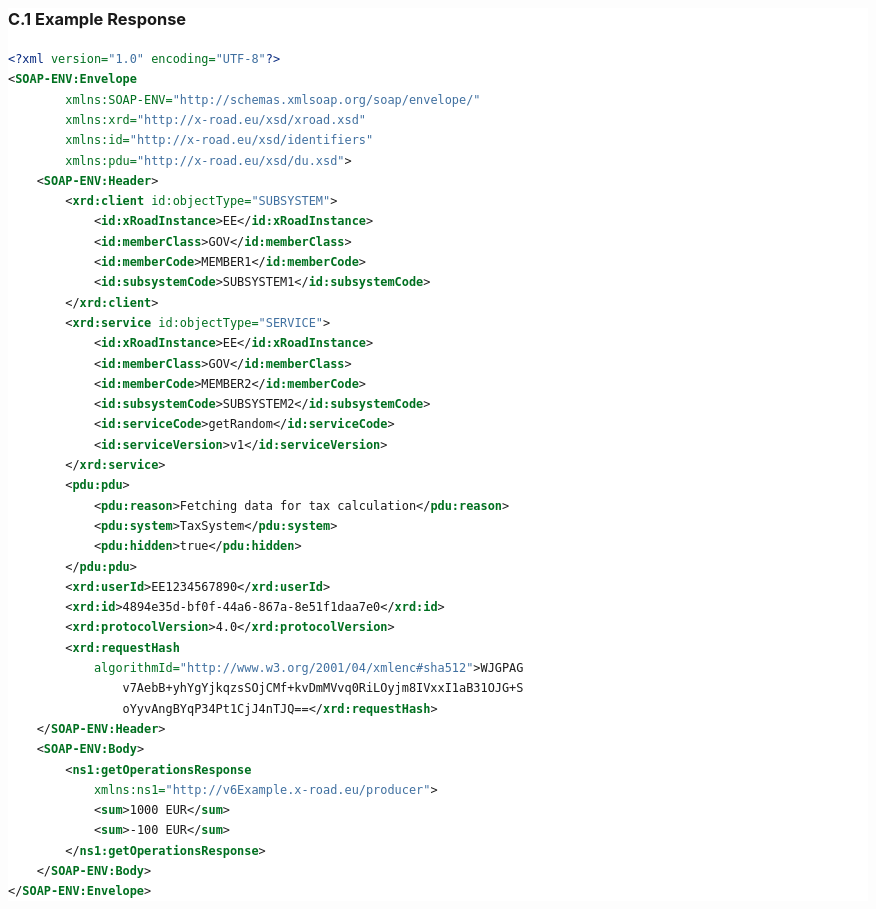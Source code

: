 ### C.1 Example Response

```xml
<?xml version="1.0" encoding="UTF-8"?>
<SOAP-ENV:Envelope 
        xmlns:SOAP-ENV="http://schemas.xmlsoap.org/soap/envelope/"
        xmlns:xrd="http://x-road.eu/xsd/xroad.xsd"
        xmlns:id="http://x-road.eu/xsd/identifiers"
        xmlns:pdu="http://x-road.eu/xsd/du.xsd">
    <SOAP-ENV:Header>
        <xrd:client id:objectType="SUBSYSTEM">
            <id:xRoadInstance>EE</id:xRoadInstance>
            <id:memberClass>GOV</id:memberClass>
            <id:memberCode>MEMBER1</id:memberCode>
            <id:subsystemCode>SUBSYSTEM1</id:subsystemCode>
        </xrd:client>
        <xrd:service id:objectType="SERVICE">
            <id:xRoadInstance>EE</id:xRoadInstance>
            <id:memberClass>GOV</id:memberClass>
            <id:memberCode>MEMBER2</id:memberCode>
            <id:subsystemCode>SUBSYSTEM2</id:subsystemCode>
            <id:serviceCode>getRandom</id:serviceCode>
            <id:serviceVersion>v1</id:serviceVersion>
        </xrd:service>
        <pdu:pdu>
            <pdu:reason>Fetching data for tax calculation</pdu:reason>
            <pdu:system>TaxSystem</pdu:system>
            <pdu:hidden>true</pdu:hidden>
        </pdu:pdu>
        <xrd:userId>EE1234567890</xrd:userId>
        <xrd:id>4894e35d-bf0f-44a6-867a-8e51f1daa7e0</xrd:id>
        <xrd:protocolVersion>4.0</xrd:protocolVersion>
        <xrd:requestHash
            algorithmId="http://www.w3.org/2001/04/xmlenc#sha512">WJGPAG
                v7AebB+yhYgYjkqzsSOjCMf+kvDmMVvq0RiLOyjm8IVxxI1aB31OJG+S
                oYyvAngBYqP34Pt1CjJ4nTJQ==</xrd:requestHash>
    </SOAP-ENV:Header>
    <SOAP-ENV:Body>
        <ns1:getOperationsResponse
            xmlns:ns1="http://v6Example.x-road.eu/producer">
            <sum>1000 EUR</sum>
            <sum>-100 EUR</sum>
        </ns1:getOperationsResponse>
    </SOAP-ENV:Body>
</SOAP-ENV:Envelope>
```
